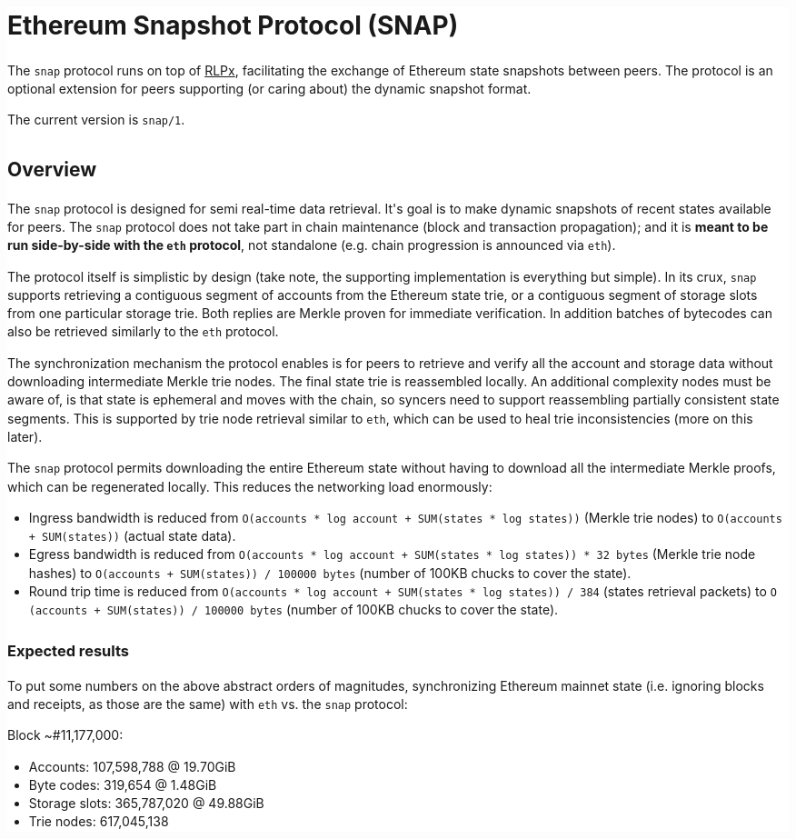 # Ethereum Snapshot Protocol (SNAP)

The `snap` protocol runs on top of [RLPx], facilitating the exchange of Ethereum state
snapshots between peers. The protocol is an optional extension for peers supporting (or
caring about) the dynamic snapshot format.

The current version is `snap/1`.

## Overview

The `snap` protocol is designed for semi real-time data retrieval. It's goal is to make
dynamic snapshots of recent states available for peers. The `snap` protocol does not take
part in chain maintenance (block and transaction propagation); and it is **meant to be run
side-by-side with the `eth` protocol**, not standalone (e.g. chain progression is
announced via `eth`).

The protocol itself is simplistic by design (take note, the supporting implementation is
everything but simple). In its crux, `snap` supports retrieving a contiguous segment of
accounts from the Ethereum state trie, or a contiguous segment of storage slots from one
particular storage trie. Both replies are Merkle proven for immediate verification. In
addition batches of bytecodes can also be retrieved similarly to the `eth` protocol.

The synchronization mechanism the protocol enables is for peers to retrieve and verify all
the account and storage data without downloading intermediate Merkle trie nodes. The final
state trie is reassembled locally. An additional complexity nodes must be aware of, is
that state is ephemeral and moves with the chain, so syncers need to support reassembling
partially consistent state segments. This is supported by trie node retrieval similar to
`eth`, which can be used to heal trie inconsistencies (more on this later).

The `snap` protocol permits downloading the entire Ethereum state without having to
download all the intermediate Merkle proofs, which can be regenerated locally. This
reduces the networking load enormously:

- Ingress bandwidth is reduced from `O(accounts * log account + SUM(states * log states))`
  (Merkle trie nodes) to `O(accounts + SUM(states))` (actual state data).
- Egress bandwidth is reduced from `O(accounts * log account + SUM(states * log states)) *
  32 bytes` (Merkle trie node hashes) to `O(accounts + SUM(states)) / 100000 bytes`
  (number of 100KB chucks to cover the state).
- Round trip time is reduced from `O(accounts * log account + SUM(states * log states)) /
  384` (states retrieval packets) to `O(accounts + SUM(states)) / 100000 bytes` (number of
  100KB chucks to cover the state).

### Expected results

To put some numbers on the above abstract orders of magnitudes, synchronizing Ethereum
mainnet state (i.e. ignoring blocks and receipts, as those are the same) with `eth` vs.
the `snap` protocol:

Block ~#11,177,000:

- Accounts: 107,598,788 @ 19.70GiB
- Byte codes: 319,654 @ 1.48GiB
- Storage slots: 365,787,020 @ 49.88GiB
- Trie nodes: 617,045,138


[RLPx]: ../rlpx.md
[dynamic snapshots]: https://github.com/ethereum/go-ethereum/pull/20152
[blog for more]: https://blog.ethereum.org/2020/07/17/ask-about-geth-snapshot-acceleration/